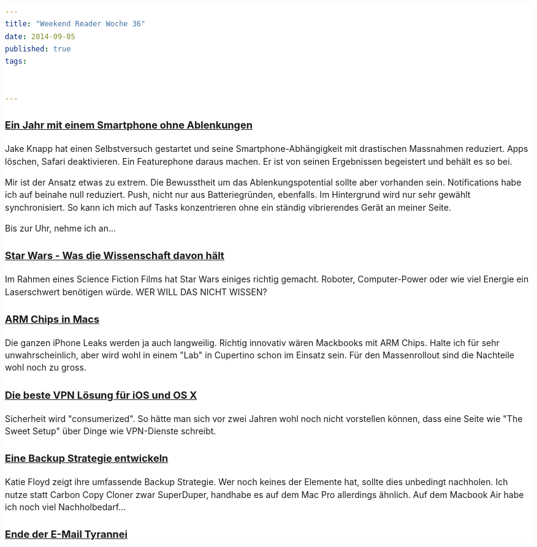```yaml
---
title: "Weekend Reader Woche 36"
date: 2014-09-05
published: true
tags: 


---
```



### [Ein Jahr mit einem Smartphone ohne Ablenkungen](https://medium.com/@jakek/my-year-with-a-distraction-free-iphone-and-how-to-start-your-own-experiment-6ff74a0e7a50) 

Jake Knapp hat einen Selbstversuch gestartet und seine Smartphone-Abhängigkeit mit drastischen Massnahmen reduziert. Apps löschen, Safari deaktivieren. Ein Featurephone daraus machen. Er ist von seinen Ergebnissen begeistert und behält es so bei. 

Mir ist der Ansatz etwas zu extrem. Die Bewusstheit um das Ablenkungspotential sollte aber vorhanden sein. Notifications habe ich auf beinahe null reduziert. Push, nicht nur aus Batteriegründen, ebenfalls. Im Hintergrund wird nur sehr gewählt synchronisiert. So kann ich mich auf Tasks konzentrieren ohne ein ständig vibrierendes Gerät an meiner Seite. 

Bis zur Uhr, nehme ich an...

### [Star Wars - Was die Wissenschaft davon hält](http://www.aintitcool.com/node/68241) 

Im Rahmen eines Science Fiction Films hat Star Wars einiges richtig gemacht. Roboter, Computer-Power oder wie viel Energie ein Laserschwert benötigen würde. WER WILL DAS NICHT WISSEN?

### [ARM Chips in Macs](http://www.512pixels.net/blog/2014/8/follow-up-on-arm-based-macs) 

Die ganzen iPhone Leaks werden ja auch langweilig. Richtig innovativ wären Mackbooks mit ARM Chips. Halte ich für sehr unwahrscheinlich, aber wird wohl in einem "Lab" in Cupertino schon im Einsatz sein. Für den Massenrollout sind die Nachteile wohl noch zu gross. 

### [Die beste VPN Lösung für iOS und OS X](http://thesweetsetup.com/apps/best-vpn-solution-ios-os-x/) 

Sicherheit wird "consumerized". So hätte man sich vor zwei Jahren wohl noch nicht vorstellen können, dass eine Seite wie "The Sweet Setup" über Dinge wie VPN-Dienste schreibt. 

### [Eine Backup Strategie entwickeln](http://katiefloyd.me/blog/creating-a-comprehensive-backup-strategy) 

Katie Floyd zeigt ihre umfassende Backup Strategie. Wer noch keines der Elemente hat, sollte dies unbedingt nachholen. Ich nutze statt Carbon Copy Cloner zwar SuperDuper, handhabe es auf dem Mac Pro allerdings ähnlich. Auf dem Macbook Air habe ich noch viel Nachholbedarf...

### [Ende der E-Mail Tyrannei](http://parislemon.com/post/96090527617/end-the-tyranny-of-24-7-email) 
